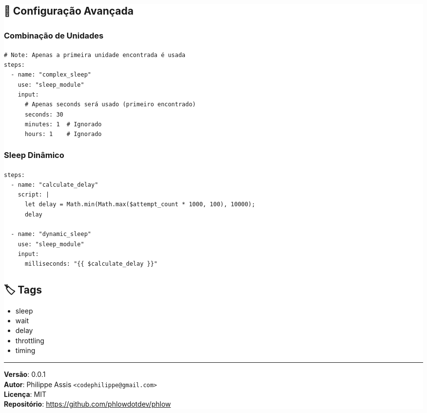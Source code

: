 ## 🔧 Configuração Avançada

### Combinação de Unidades
```phlow
# Note: Apenas a primeira unidade encontrada é usada
steps:
  - name: "complex_sleep"
    use: "sleep_module"
    input:
      # Apenas seconds será usado (primeiro encontrado)
      seconds: 30
      minutes: 1  # Ignorado
      hours: 1    # Ignorado
```

### Sleep Dinâmico
```phlow
steps:
  - name: "calculate_delay"
    script: |
      let delay = Math.min(Math.max($attempt_count * 1000, 100), 10000);
      delay
      
  - name: "dynamic_sleep"
    use: "sleep_module"
    input:
      milliseconds: "{{ $calculate_delay }}"
```

## 🏷️ Tags

- sleep
- wait
- delay
- throttling
- timing

---

**Versão**: 0.0.1  
**Autor**: Philippe Assis `<codephilippe@gmail.com>`  
**Licença**: MIT  
**Repositório**: https://github.com/phlowdotdev/phlow
